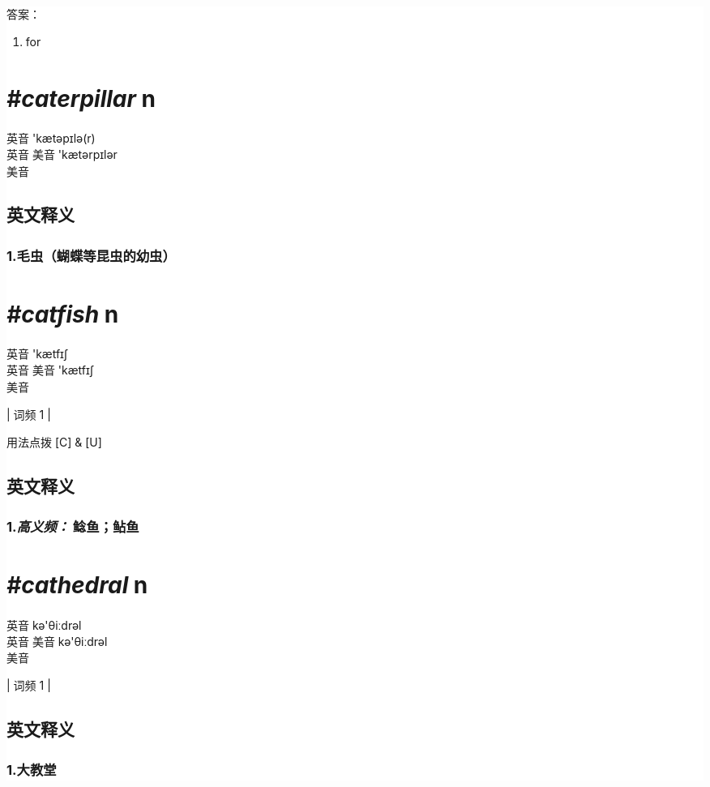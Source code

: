 答案：
1. for  

# ***\#caterpillar*** n
英音 'kætəpɪlə(r)  
英音
<audio src="./media/caterpillar1_AAC.aac"></audio>
美音 'kætərpɪlər  
美音
<audio src="./media/caterpillar2_AAC.aac"></audio>


  

英文释义
---
### 1.**毛虫（蝴蝶等昆虫的幼虫）**  


# ***\#catfish*** n
英音 'kætfɪʃ  
英音
<audio src="./media/catfish-b.aac"></audio>
美音 'kætfɪʃ  
美音
<audio src="./media/catfish.aac"></audio>


| 词频 1 |  

用法点拨  [C] & [U]

英文释义
---
### 1.*高义频：* **鲶鱼；鲇鱼**  


# ***\#cathedral*** n
英音 kə'θiːdrəl  
英音
<audio src="./media/cathedral1.aac"></audio>
美音 kə'θiːdrəl  
美音
<audio src="./media/cathedral2.aac"></audio>


| 词频 1 |  

英文释义
---
### 1.**大教堂**  
